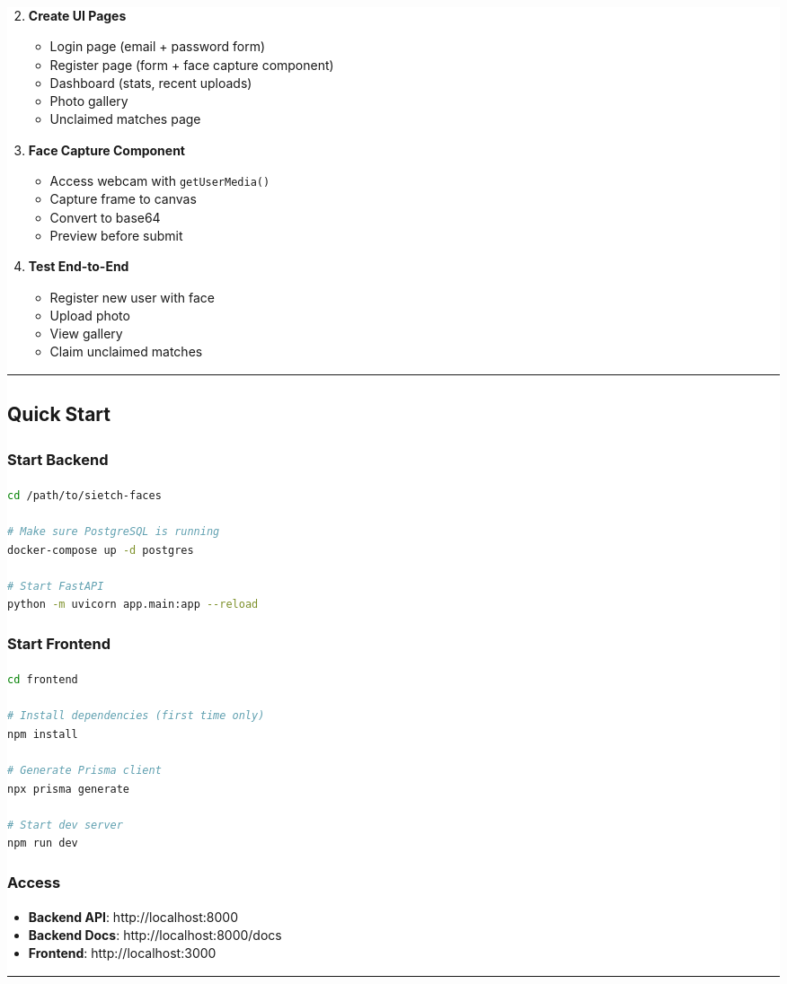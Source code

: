 2. **Create UI Pages**
   - Login page (email + password form)
   - Register page (form + face capture component)
   - Dashboard (stats, recent uploads)
   - Photo gallery
   - Unclaimed matches page

3. **Face Capture Component**
   - Access webcam with `getUserMedia()`
   - Capture frame to canvas
   - Convert to base64
   - Preview before submit

4. **Test End-to-End**
   - Register new user with face
   - Upload photo
   - View gallery
   - Claim unclaimed matches

---

## Quick Start

### Start Backend
```bash
cd /path/to/sietch-faces

# Make sure PostgreSQL is running
docker-compose up -d postgres

# Start FastAPI
python -m uvicorn app.main:app --reload
```

### Start Frontend
```bash
cd frontend

# Install dependencies (first time only)
npm install

# Generate Prisma client
npx prisma generate

# Start dev server
npm run dev
```

### Access
- **Backend API**: http://localhost:8000
- **Backend Docs**: http://localhost:8000/docs
- **Frontend**: http://localhost:3000

---